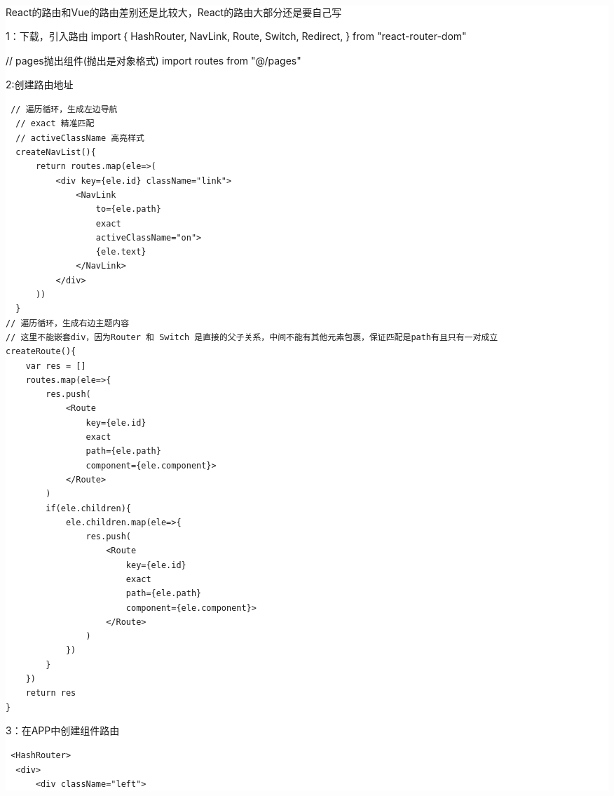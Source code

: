 React的路由和Vue的路由差别还是比较大，React的路由大部分还是要自己写

1：下载，引入路由
import {
    HashRouter,
    NavLink,
    Route,
    Switch,
    Redirect, 
} from "react-router-dom"

// pages抛出组件(抛出是对象格式)
import routes from "@/pages"

2:创建路由地址
```
 // 遍历循环，生成左边导航
  // exact 精准匹配
  // activeClassName 高亮样式
  createNavList(){
      return routes.map(ele=>(
          <div key={ele.id} className="link">
              <NavLink 
                  to={ele.path}
                  exact
                  activeClassName="on">
                  {ele.text}
              </NavLink>
          </div>
      ))
  }
// 遍历循环，生成右边主题内容
// 这里不能嵌套div，因为Router 和 Switch 是直接的父子关系，中间不能有其他元素包裹，保证匹配是path有且只有一对成立
createRoute(){
    var res = []
    routes.map(ele=>{
        res.push(
            <Route
                key={ele.id}
                exact
                path={ele.path}
                component={ele.component}>
            </Route>
        )
        if(ele.children){
            ele.children.map(ele=>{
                res.push(
                    <Route
                        key={ele.id}
                        exact
                        path={ele.path}
                        component={ele.component}>
                    </Route>
                )
            })
        }
    })
    return res
}
```
3：在APP中创建组件路由
```
 <HashRouter>
  <div>
      <div className="left">
```